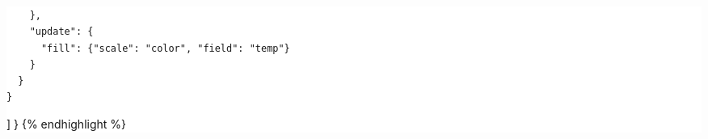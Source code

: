         },
        "update": {
          "fill": {"scale": "color", "field": "temp"}
        }
      }
    }
  ]
}
{% endhighlight %}
